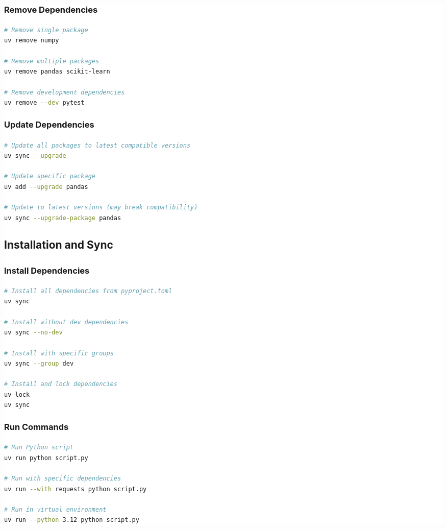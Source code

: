 ### Remove Dependencies
```bash
# Remove single package
uv remove numpy

# Remove multiple packages
uv remove pandas scikit-learn

# Remove development dependencies
uv remove --dev pytest
```

### Update Dependencies
```bash
# Update all packages to latest compatible versions
uv sync --upgrade

# Update specific package
uv add --upgrade pandas

# Update to latest versions (may break compatibility)
uv sync --upgrade-package pandas
```

## Installation and Sync

### Install Dependencies
```bash
# Install all dependencies from pyproject.toml
uv sync

# Install without dev dependencies
uv sync --no-dev

# Install with specific groups
uv sync --group dev

# Install and lock dependencies
uv lock
uv sync
```

### Run Commands
```bash
# Run Python script
uv run python script.py

# Run with specific dependencies
uv run --with requests python script.py

# Run in virtual environment
uv run --python 3.12 python script.py
```

